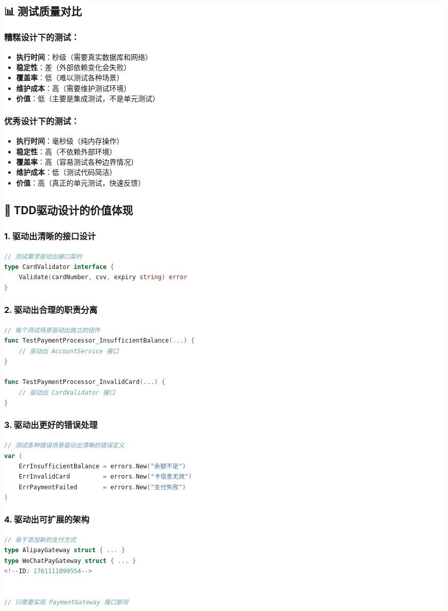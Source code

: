## 📊 测试质量对比

### 糟糕设计下的测试：
- **执行时间**：秒级（需要真实数据库和网络）
- **稳定性**：差（外部依赖变化会失败）
- **覆盖率**：低（难以测试各种场景）
- **维护成本**：高（需要维护测试环境）
- **价值**：低（主要是集成测试，不是单元测试）

### 优秀设计下的测试：
- **执行时间**：毫秒级（纯内存操作）
- **稳定性**：高（不依赖外部环境）
- **覆盖率**：高（容易测试各种边界情况）
- **维护成本**：低（测试代码简洁）
- **价值**：高（真正的单元测试，快速反馈）

## 🔄 TDD驱动设计的价值体现

### 1. **驱动出清晰的接口设计**
```go
// 测试需求驱动出接口契约
type CardValidator interface {
    Validate(cardNumber, cvv, expiry string) error
}
```

### 2. **驱动出合理的职责分离**
```go
// 每个测试场景驱动出独立的组件
func TestPaymentProcessor_InsufficientBalance(...) {
    // 驱动出 AccountService 接口
}

func TestPaymentProcessor_InvalidCard(...) {
    // 驱动出 CardValidator 接口
}
```

### 3. **驱动出更好的错误处理**
```go
// 测试各种错误场景驱动出清晰的错误定义
var (
    ErrInsufficientBalance = errors.New("余额不足")
    ErrInvalidCard         = errors.New("卡信息无效")
    ErrPaymentFailed       = errors.New("支付失败")
)
```

### 4. **驱动出可扩展的架构**
```go
// 易于添加新的支付方式
type AlipayGateway struct { ... }
type WeChatPayGateway struct { ... }
<!--ID: 1761111099554-->


// 只需要实现 PaymentGateway 接口即可
```
